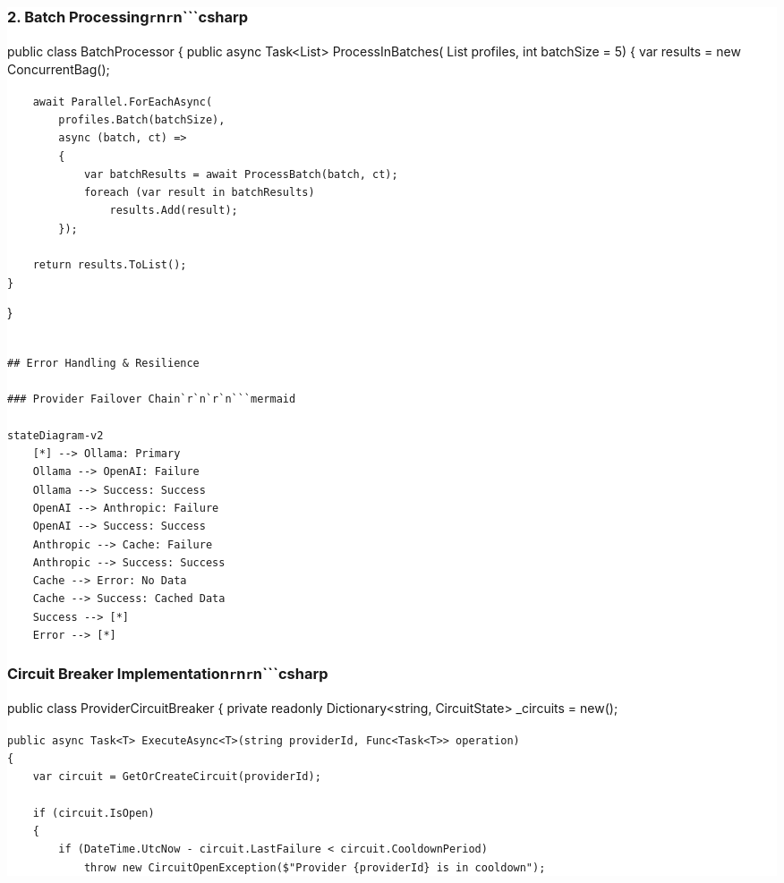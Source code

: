 ### 2. Batch Processing`r`n`r`n```csharp

public class BatchProcessor
{
    public async Task<List<Recommendation>> ProcessInBatches(
        List<LibraryProfile> profiles,
        int batchSize = 5)
    {
        var results = new ConcurrentBag<Recommendation>();

        await Parallel.ForEachAsync(
            profiles.Batch(batchSize),
            async (batch, ct) =>
            {
                var batchResults = await ProcessBatch(batch, ct);
                foreach (var result in batchResults)
                    results.Add(result);
            });

        return results.ToList();
    }
}
```

## Error Handling & Resilience

### Provider Failover Chain`r`n`r`n```mermaid

stateDiagram-v2
    [*] --> Ollama: Primary
    Ollama --> OpenAI: Failure
    Ollama --> Success: Success
    OpenAI --> Anthropic: Failure
    OpenAI --> Success: Success
    Anthropic --> Cache: Failure
    Anthropic --> Success: Success
    Cache --> Error: No Data
    Cache --> Success: Cached Data
    Success --> [*]
    Error --> [*]
```

### Circuit Breaker Implementation`r`n`r`n```csharp

public class ProviderCircuitBreaker
{
    private readonly Dictionary<string, CircuitState> _circuits = new();

    public async Task<T> ExecuteAsync<T>(string providerId, Func<Task<T>> operation)
    {
        var circuit = GetOrCreateCircuit(providerId);

        if (circuit.IsOpen)
        {
            if (DateTime.UtcNow - circuit.LastFailure < circuit.CooldownPeriod)
                throw new CircuitOpenException($"Provider {providerId} is in cooldown");
